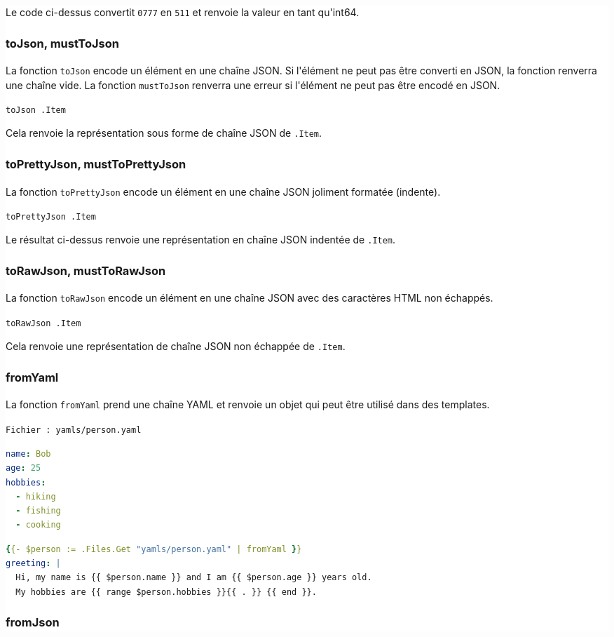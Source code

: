 Le code ci-dessus convertit `0777` en `511` et renvoie la valeur en tant qu'int64.

### toJson, mustToJson

La fonction `toJson` encode un élément en une chaîne JSON. Si l'élément ne peut pas être converti en JSON, la fonction renverra une chaîne vide. La fonction `mustToJson` renverra une erreur si l'élément ne peut pas être encodé en JSON.

```
toJson .Item
```

Cela renvoie la représentation sous forme de chaîne JSON de `.Item`.

### toPrettyJson, mustToPrettyJson

La fonction `toPrettyJson` encode un élément en une chaîne JSON joliment formatée (indente).

```
toPrettyJson .Item
```

Le résultat ci-dessus renvoie une représentation en chaîne JSON indentée de `.Item`.

### toRawJson, mustToRawJson

La fonction `toRawJson` encode un élément en une chaîne JSON avec des caractères HTML non échappés.

```
toRawJson .Item
```

Cela renvoie une représentation de chaîne JSON non échappée de `.Item`.

### fromYaml

La fonction `fromYaml` prend une chaîne YAML et renvoie un objet qui peut être utilisé dans des templates.

`Fichier : yamls/person.yaml`
```yaml
name: Bob
age: 25
hobbies:
  - hiking
  - fishing
  - cooking
```

```yaml
{{- $person := .Files.Get "yamls/person.yaml" | fromYaml }}
greeting: |
  Hi, my name is {{ $person.name }} and I am {{ $person.age }} years old.
  My hobbies are {{ range $person.hobbies }}{{ . }} {{ end }}.
```

### fromJson
